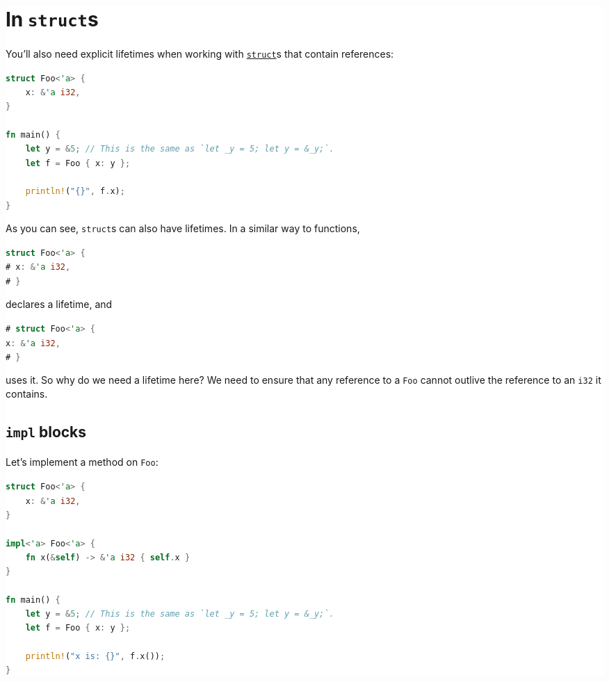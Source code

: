 # In `struct`s

You’ll also need explicit lifetimes when working with [`struct`][structs]s that
contain references:

```rust
struct Foo<'a> {
    x: &'a i32,
}

fn main() {
    let y = &5; // This is the same as `let _y = 5; let y = &_y;`.
    let f = Foo { x: y };

    println!("{}", f.x);
}
```

[structs]: structs.html

As you can see, `struct`s can also have lifetimes. In a similar way to functions,

```rust
struct Foo<'a> {
# x: &'a i32,
# }
```

declares a lifetime, and

```rust
# struct Foo<'a> {
x: &'a i32,
# }
```

uses it. So why do we need a lifetime here? We need to ensure that any reference
to a `Foo` cannot outlive the reference to an `i32` it contains.

## `impl` blocks

Let’s implement a method on `Foo`:

```rust
struct Foo<'a> {
    x: &'a i32,
}

impl<'a> Foo<'a> {
    fn x(&self) -> &'a i32 { self.x }
}

fn main() {
    let y = &5; // This is the same as `let _y = 5; let y = &_y;`.
    let f = Foo { x: y };

    println!("x is: {}", f.x());
}
```


[ownership]: ownership.html
[borrowing]: references-and-borrowing.html
[traits]: traits.html
[lifetime-elision]: #lifetime-elision
[functions]: functions.html
[generics]: generics.html